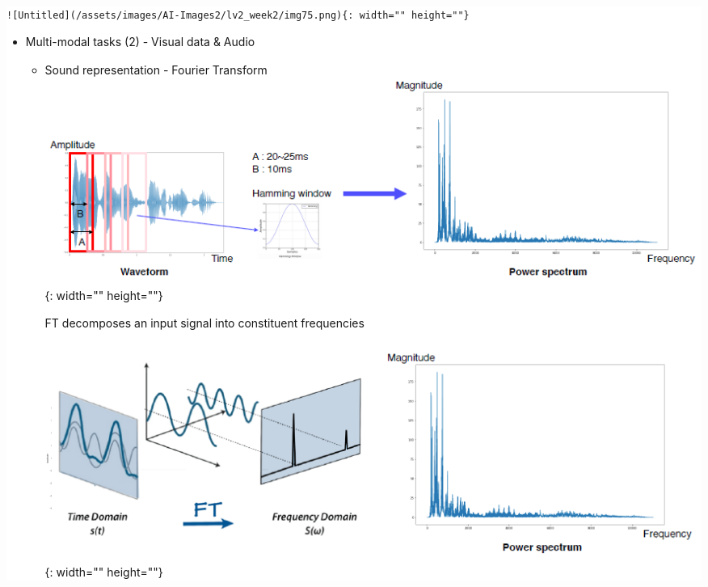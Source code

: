     ![Untitled](/assets/images/AI-Images2/lv2_week2/img75.png){: width="" height=""}

- Multi-modal tasks (2) - Visual data & Audio

  - Sound representation - Fourier Transform  
    ![Untitled](/assets/images/AI-Images2/lv2_week2/img76.png){: width="" height=""}

    FT decomposes an input signal into constituent frequencies  
    ![Untitled](/assets/images/AI-Images2/lv2_week2/img77.png){: width="" height=""}
